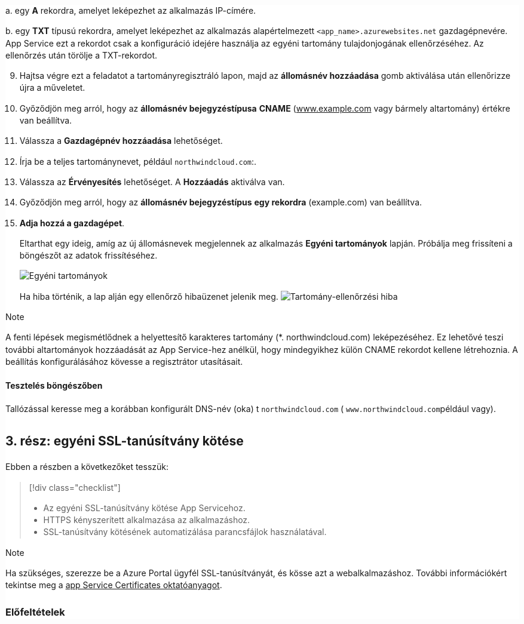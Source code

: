    a.  egy **A** rekordra, amelyet leképezhet az alkalmazás IP-címére.

   b.  egy **TXT** típusú rekordra, amelyet leképezhet az alkalmazás alapértelmezett `<app_name>.azurewebsites.net` gazdagépnevére. App Service ezt a rekordot csak a konfiguráció idejére használja az egyéni tartomány tulajdonjogának ellenőrzéséhez. Az ellenőrzés után törölje a TXT-rekordot.

9. Hajtsa végre ezt a feladatot a tartományregisztráló lapon, majd az **állomásnév hozzáadása** gomb aktiválása után ellenőrizze újra a műveletet.

10. Győződjön meg arról, hogy az **állomásnév bejegyzéstípusa** **CNAME** (www.example.com vagy bármely altartomány) értékre van beállítva.

11. Válassza a **Gazdagépnév hozzáadása** lehetőséget.

12. Írja be a teljes tartománynevet, például `northwindcloud.com`:.

13. Válassza az **Érvényesítés** lehetőséget. A **Hozzáadás** aktiválva van.

14. Győződjön meg arról, hogy az **állomásnév bejegyzéstípus** **egy rekordra** (example.com) van beállítva.

15. **Adja hozzá a gazdagépet**.

    Eltarthat egy ideig, amíg az új állomásnevek megjelennek az alkalmazás **Egyéni tartományok** lapján. Próbálja meg frissíteni a böngészőt az adatok frissítéséhez.
  
    ![Egyéni tartományok](media/solution-deployment-guide-geo-distributed/image31.png) 
  
    Ha hiba történik, a lap alján egy ellenőrző hibaüzenet jelenik meg. ![Tartomány-ellenőrzési hiba](media/solution-deployment-guide-geo-distributed/image32.png)

> [!Note]  
>  A fenti lépések megismétlődnek a helyettesítő karakteres tartomány (\*. northwindcloud.com) leképezéséhez. Ez lehetővé teszi további altartományok hozzáadását az App Service-hez anélkül, hogy mindegyikhez külön CNAME rekordot kellene létrehoznia. A beállítás konfigurálásához kövesse a regisztrátor utasításait.

#### <a name="test-in-a-browser"></a>Tesztelés böngészőben

Tallózással keresse meg a korábban konfigurált DNS-név (oka) t `northwindcloud.com` ( `www.northwindcloud.com`például vagy).

## <a name="part-3-bind-a-custom-ssl-cert"></a>3. rész: egyéni SSL-tanúsítvány kötése

Ebben a részben a következőket tesszük:

> [!div class="checklist"]
> - Az egyéni SSL-tanúsítvány kötése App Servicehoz.
> - HTTPS kényszerített alkalmazása az alkalmazáshoz.
> - SSL-tanúsítvány kötésének automatizálása parancsfájlok használatával.

> [!Note]  
> Ha szükséges, szerezze be a Azure Portal ügyfél SSL-tanúsítványát, és kösse azt a webalkalmazáshoz. További információkért tekintse meg a [app Service Certificates oktatóanyagot](https://docs.microsoft.com/azure/app-service/web-sites-purchase-ssl-web-site).

### <a name="prerequisites"></a>Előfeltételek
